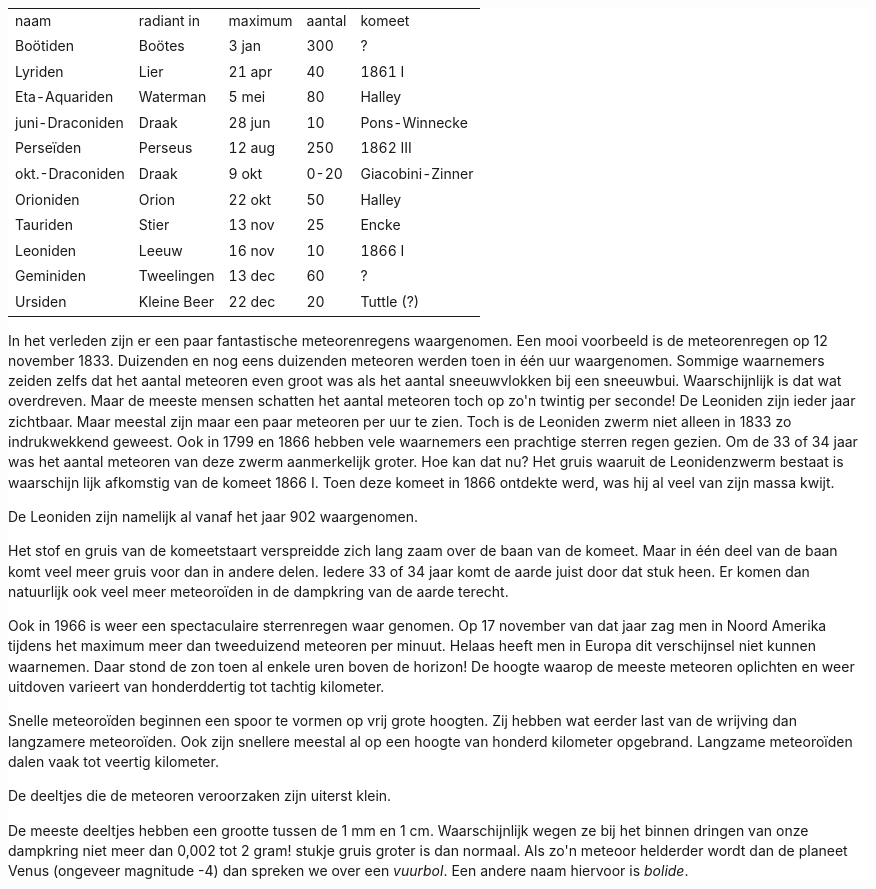 |   |   |   |   |   |
|---|---|---|---|---|
naam             |radiant in   |maximum  |aantal  |komeet
Boötiden         |Boötes       |3 jan    |300     |? 
Lyriden          |Lier         |21 apr   |  40    |1861 I 
Eta-Aquariden    |Waterman     | 5 mei   |  80    |Halley 
juni-Draconiden  |Draak        |28 jun   |  10    |Pons-Winnecke 
Perseïden        |Perseus      |12 aug   | 250    |1862 III 
okt.-Draconiden  |Draak        | 9 okt   | 0-20   |Giacobini-Zinner 
Orioniden        |Orion        |22 okt   |  50    |Halley 
Tauriden         |Stier        |13 nov   |  25    |Encke 
Leoniden         |Leeuw        |16 nov   |  10    |1866 I 
Geminiden        |Tweelingen   |13 dec   |  60    |? 
Ursiden          |Kleine Beer  |22 dec   |  20    |Tuttle (?) 

In het verleden zijn er een paar fantastische meteorenregens
waargenomen. Een mooi voorbeeld is de meteorenregen op 12 november 1833.
Duizenden en nog eens duizenden meteoren werden toen in één uur
waargenomen. Sommige waarnemers zeiden zelfs dat het aantal meteoren
even groot was als het aantal sneeuwvlokken bij een sneeuwbui.
Waarschijnlijk is dat wat overdreven. Maar de meeste mensen schatten het
aantal meteoren toch op zo\'n twintig per seconde! De Leoniden zijn
ieder jaar zichtbaar. Maar meestal zijn maar een paar meteoren per uur
te zien. Toch is de Leoniden zwerm niet alleen in 1833 zo indrukwekkend
geweest. Ook in 1799 en 1866 hebben vele waarnemers een prachtige
sterren regen gezien. Om de 33 of 34 jaar was het aantal meteoren van
deze zwerm aanmerkelijk groter. Hoe kan dat nu? Het gruis waaruit de
Leonidenzwerm bestaat is waarschijn lijk afkomstig van de komeet 1866 I.
Toen deze komeet in 1866 ontdekte werd, was hij al veel van zijn massa
kwijt.

De Leoniden zijn namelijk al vanaf het jaar 902 waargenomen.

Het stof en gruis van de komeetstaart verspreidde zich lang zaam over de
baan van de komeet. Maar in één deel van de baan komt veel meer gruis
voor dan in andere delen. Iedere 33 of 34 jaar komt de aarde juist door
dat stuk heen. Er komen dan natuurlijk ook veel meer meteoroïden in de
dampkring van de aarde terecht.

Ook in 1966 is weer een spectaculaire sterrenregen waar genomen. Op 17
november van dat jaar zag men in Noord Amerika tijdens het maximum meer
dan tweeduizend meteoren per minuut. Helaas heeft men in Europa dit
verschijnsel niet kunnen waarnemen. Daar stond de zon toen al enkele
uren boven de horizon! De hoogte waarop de meeste meteoren oplichten en
weer uitdoven varieert van honderddertig tot tachtig kilometer.

Snelle meteoroïden beginnen een spoor te vormen op vrij grote hoogten.
Zij hebben wat eerder last van de wrijving dan langzamere meteoroïden.
Ook zijn snellere meestal al op een hoogte van honderd kilometer
opgebrand. Langzame meteoroïden dalen vaak tot veertig kilometer.

De deeltjes die de meteoren veroorzaken zijn uiterst klein.

De meeste deeltjes hebben een grootte tussen de 1 mm en 1 cm.
Waarschijnlijk wegen ze bij het binnen dringen van onze dampkring niet
meer dan 0,002 tot 2 gram! stukje gruis groter is dan normaal. Als zo\'n
meteoor helderder wordt dan de planeet Venus (ongeveer magnitude -4) dan
spreken we over een *vuurbol*. Een andere naam hiervoor is *bolide*.
